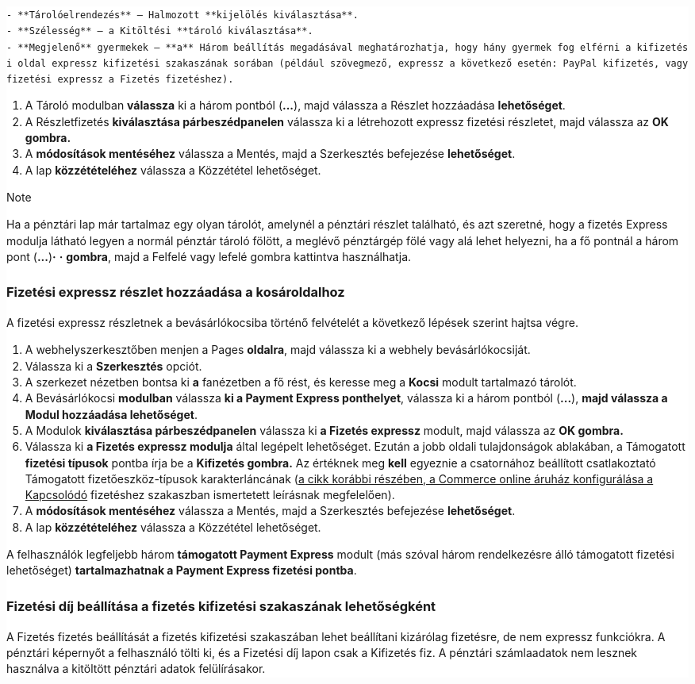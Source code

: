     - **Tárolóelrendezés** – Halmozott **kijelölés kiválasztása**.
    - **Szélesség** – a Kitöltési **tároló kiválasztása**.
    - **Megjelenő** gyermekek – **a** Három beállítás megadásával meghatározhatja, hogy hány gyermek fog elférni a kifizetési oldal expressz kifizetési szakaszának sorában (például szövegmező, expressz a következő esetén: PayPal kifizetés, vagy fizetési expressz a Fizetés fizetéshez).

1. A Tároló modulban **válassza** ki a három pontból (**...**), majd válassza a Részlet hozzáadása **lehetőséget**.
1. A Részletfizetés **kiválasztása párbeszédpanelen** válassza ki a létrehozott expressz fizetési részletet, majd válassza az **OK gombra.**
1. A **módosítások mentéséhez** válassza a Mentés, majd a Szerkesztés befejezése **lehetőséget**.
1. A lap **közzétételéhez** válassza a Közzététel lehetőséget.

> [!NOTE]
> Ha a pénztári lap már tartalmaz egy olyan tárolót, amelynél a pénztári részlet található, és azt szeretné, hogy a fizetés Express modulja látható legyen a normál pénztár tároló fölött, a meglévő pénztárgép fölé vagy alá lehet helyezni, ha a fő pontnál a három pont (**...**)**·** **·** **gombra**, majd a Felfelé vagy lefelé gombra kattintva használhatja.

### <a name="add-the-payment-express-fragment-to-the-cart-page"></a>Fizetési expressz részlet hozzáadása a kosároldalhoz

A fizetési expressz részletnek a bevásárlókocsiba történő felvételét a következő lépések szerint hajtsa végre.

1. A webhelyszerkesztőben menjen a Pages **oldalra**, majd válassza ki a webhely bevásárlókocsiját.
2. Válassza ki a **Szerkesztés** opciót.
3. A szerkezet nézetben bontsa ki **a** fanézetben a fő rést, és keresse meg a **Kocsi** modult tartalmazó tárolót.
4. A Bevásárlókocsi **modulban** válassza **ki a Payment Express ponthelyet**, válassza ki a három pontból (**...**), **majd válassza a Modul hozzáadása lehetőséget**.
5. A Modulok **kiválasztása párbeszédpanelen** válassza ki **a Fizetés expressz** modult, majd válassza az **OK gombra.**
6. Válassza ki **a Fizetés expressz modulja** által legépelt lehetőséget. Ezután a jobb oldali tulajdonságok ablakában, a Támogatott **fizetési típusok** pontba írja be a **Kifizetés gombra.** Az értéknek meg **kell** egyeznie a csatornához beállított csatlakoztató Támogatott fizetőeszköz-típusok karakterláncának ([a cikk korábbi részében, a Commerce online áruház konfigurálása a Kapcsolódó](#configure-a-commerce-online-store-for-google-pay) fizetéshez szakaszban ismertetett leírásnak megfelelően).
1. A **módosítások mentéséhez** válassza a Mentés, majd a Szerkesztés befejezése **lehetőséget**.
1. A lap **közzétételéhez** válassza a Közzététel lehetőséget.

A felhasználók legfeljebb három **támogatott Payment Express** modult (más szóval három rendelkezésre álló támogatott fizetési lehetőséget) **tartalmazhatnak a Payment Express fizetési pontba**.

### <a name="set-up-google-pay-as-an-option-in-the-checkout-payment-section"></a>Fizetési díj beállítása a fizetés kifizetési szakaszának lehetőségként

A Fizetés fizetés beállítását a fizetés kifizetési szakaszában lehet beállítani kizárólag fizetésre, de nem expressz funkciókra. A pénztári képernyőt a felhasználó tölti ki, és a Fizetési díj lapon csak a Kifizetés fiz. A pénztári számlaadatok nem lesznek használva a kitöltött pénztári adatok felülírásakor.
